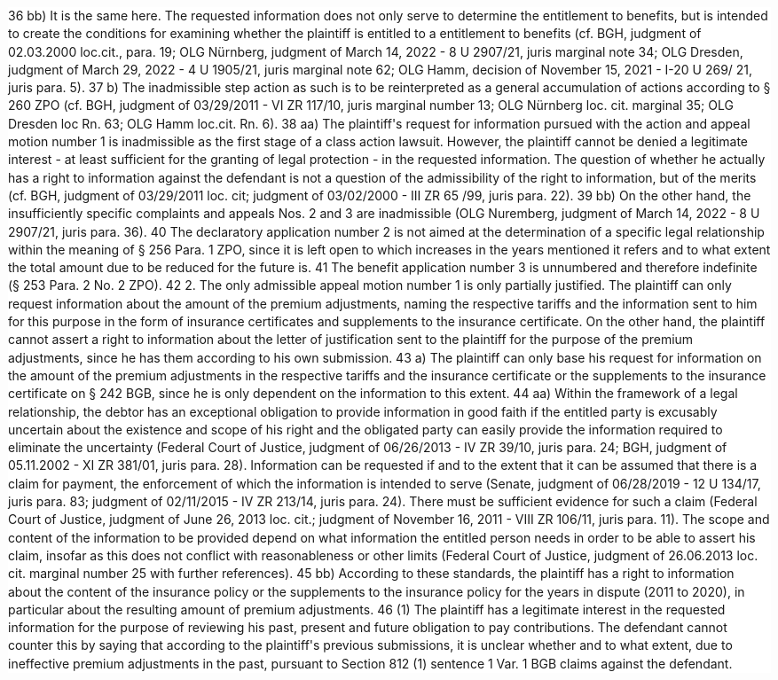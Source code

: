 36 bb) It is the same here. The requested information does not only serve to determine the entitlement to benefits, but is intended to create the conditions for examining whether the plaintiff is entitled to a entitlement to benefits (cf. BGH, judgment of 02.03.2000 loc.cit., para. 19; OLG Nürnberg, judgment of March 14, 2022 - 8 U 2907/21, juris marginal note 34; OLG Dresden, judgment of March 29, 2022 - 4 U 1905/21, juris marginal note 62; OLG Hamm, decision of November 15, 2021 - I-20 U 269/ 21, juris para. 5).
37 b) The inadmissible step action as such is to be reinterpreted as a general accumulation of actions according to § 260 ZPO (cf. BGH, judgment of 03/29/2011 - VI ZR 117/10, juris marginal number 13; OLG Nürnberg loc. cit. marginal 35; OLG Dresden loc Rn. 63; OLG Hamm loc.cit. Rn. 6).
38 aa) The plaintiff's request for information pursued with the action and appeal motion number 1 is inadmissible as the first stage of a class action lawsuit. However, the plaintiff cannot be denied a legitimate interest - at least sufficient for the granting of legal protection - in the requested information. The question of whether he actually has a right to information against the defendant is not a question of the admissibility of the right to information, but of the merits (cf. BGH, judgment of 03/29/2011 loc. cit; judgment of 03/02/2000 - III ZR 65 /99, juris para. 22).
39 bb) On the other hand, the insufficiently specific complaints and appeals Nos. 2 and 3 are inadmissible (OLG Nuremberg, judgment of March 14, 2022 - 8 U 2907/21, juris para. 36).
40 The declaratory application number 2 is not aimed at the determination of a specific legal relationship within the meaning of § 256 Para. 1 ZPO, since it is left open to which increases in the years mentioned it refers and to what extent the total amount due to be reduced for the future is.
41 The benefit application number 3 is unnumbered and therefore indefinite (§ 253 Para. 2 No. 2 ZPO).
42 2. The only admissible appeal motion number 1 is only partially justified. The plaintiff can only request information about the amount of the premium adjustments, naming the respective tariffs and the information sent to him for this purpose in the form of insurance certificates and supplements to the insurance certificate. On the other hand, the plaintiff cannot assert a right to information about the letter of justification sent to the plaintiff for the purpose of the premium adjustments, since he has them according to his own submission.
43 a) The plaintiff can only base his request for information on the amount of the premium adjustments in the respective tariffs and the insurance certificate or the supplements to the insurance certificate on § 242 BGB, since he is only dependent on the information to this extent.
44 aa) Within the framework of a legal relationship, the debtor has an exceptional obligation to provide information in good faith if the entitled party is excusably uncertain about the existence and scope of his right and the obligated party can easily provide the information required to eliminate the uncertainty (Federal Court of Justice, judgment of 06/26/2013 - IV ZR 39/10, juris para. 24; BGH, judgment of 05.11.2002 - XI ZR 381/01, juris para. 28). Information can be requested if and to the extent that it can be assumed that there is a claim for payment, the enforcement of which the information is intended to serve (Senate, judgment of 06/28/2019 - 12 U 134/17, juris para. 83; judgment of 02/11/2015 - IV ZR 213/14, juris para. 24). There must be sufficient evidence for such a claim (Federal Court of Justice, judgment of June 26, 2013 loc. cit.; judgment of November 16, 2011 - VIII ZR 106/11, juris para. 11). The scope and content of the information to be provided depend on what information the entitled person needs in order to be able to assert his claim, insofar as this does not conflict with reasonableness or other limits (Federal Court of Justice, judgment of 26.06.2013 loc. cit. marginal number 25 with further references).
45 bb) According to these standards, the plaintiff has a right to information about the content of the insurance policy or the supplements to the insurance policy for the years in dispute (2011 to 2020), in particular about the resulting amount of premium adjustments.
46 (1) The plaintiff has a legitimate interest in the requested information for the purpose of reviewing his past, present and future obligation to pay contributions. The defendant cannot counter this by saying that according to the plaintiff's previous submissions, it is unclear whether and to what extent, due to ineffective premium adjustments in the past, pursuant to Section 812 (1) sentence 1 Var. 1 BGB claims against the defendant.